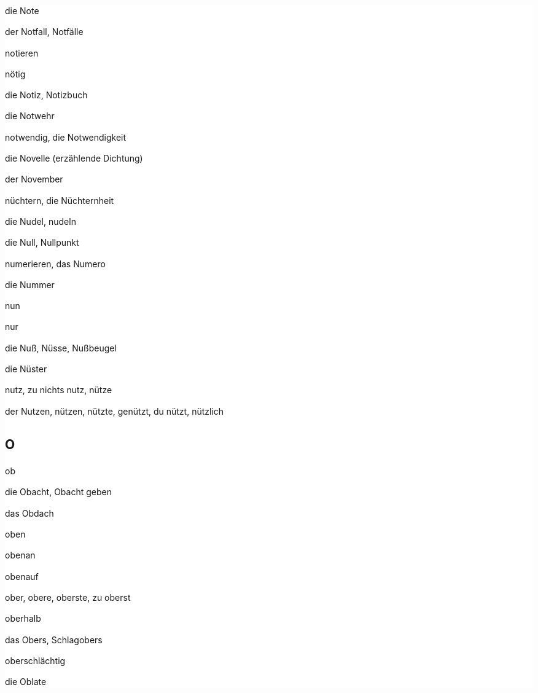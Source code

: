 die Note

der Notfall, Notfälle

notieren

nötig

die Notiz, Notizbuch

die Notwehr

notwendig, die Notwendigkeit

die Novelle (erzählende Dichtung)

der November

nüchtern, die Nüchternheit

die Nudel, nudeln

die Null, Nullpunkt

numerieren, das Numero

die Nummer

nun

nur

die Nuß, Nüsse, Nußbeugel

die Nüster

nutz, zu nichts nutz, nütze

der Nutzen, nützen, nützte, genützt, du nützt, nützlich

## O

ob

die Obacht, Obacht geben

das Obdach

oben

obenan

obenauf

ober, obere, oberste, zu oberst

oberhalb

das Obers, Schlagobers

oberschlächtig

die Oblate
